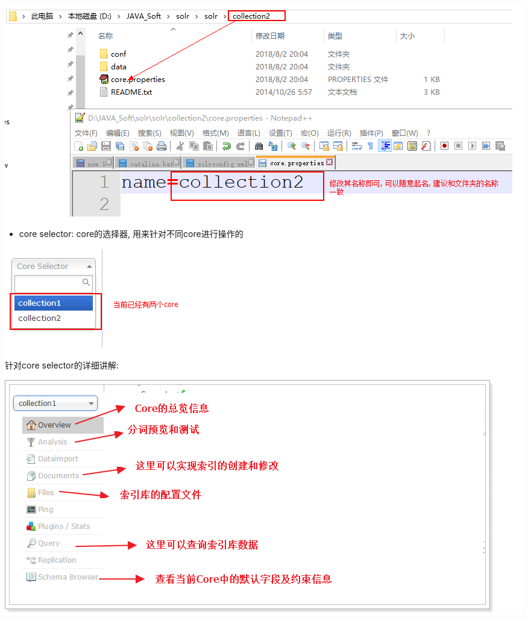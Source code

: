 ![](day07_娱乐头条_search_solr/配置多个core第二步.png)

* core selector: core的选择器, 用来针对不同core进行操作的

![](day07_娱乐头条_search_solr/core_selector.png)

针对core selector的详细讲解:

![](day07_娱乐头条_search_solr/core_selector的详解.png)
